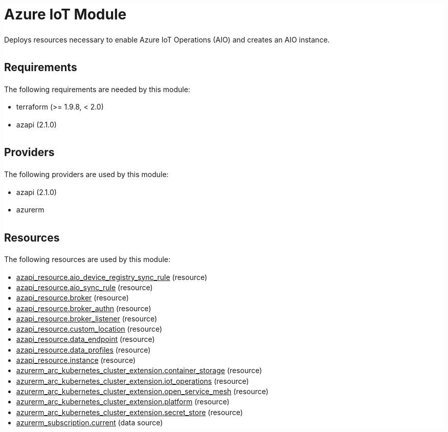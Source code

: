 
# Azure IoT Module

Deploys resources necessary to enable Azure IoT Operations (AIO) and creates an AIO instance.

## Requirements

The following requirements are needed by this module:

- terraform (>= 1.9.8, < 2.0)

- azapi (2.1.0)

## Providers

The following providers are used by this module:

- azapi (2.1.0)

- azurerm

## Resources

The following resources are used by this module:

- [azapi_resource.aio_device_registry_sync_rule](https://registry.terraform.io/providers/Azure/azapi/2.1.0/docs/resources/resource) (resource)
- [azapi_resource.aio_sync_rule](https://registry.terraform.io/providers/Azure/azapi/2.1.0/docs/resources/resource) (resource)
- [azapi_resource.broker](https://registry.terraform.io/providers/Azure/azapi/2.1.0/docs/resources/resource) (resource)
- [azapi_resource.broker_authn](https://registry.terraform.io/providers/Azure/azapi/2.1.0/docs/resources/resource) (resource)
- [azapi_resource.broker_listener](https://registry.terraform.io/providers/Azure/azapi/2.1.0/docs/resources/resource) (resource)
- [azapi_resource.custom_location](https://registry.terraform.io/providers/Azure/azapi/2.1.0/docs/resources/resource) (resource)
- [azapi_resource.data_endpoint](https://registry.terraform.io/providers/Azure/azapi/2.1.0/docs/resources/resource) (resource)
- [azapi_resource.data_profiles](https://registry.terraform.io/providers/Azure/azapi/2.1.0/docs/resources/resource) (resource)
- [azapi_resource.instance](https://registry.terraform.io/providers/Azure/azapi/2.1.0/docs/resources/resource) (resource)
- [azurerm_arc_kubernetes_cluster_extension.container_storage](https://registry.terraform.io/providers/hashicorp/azurerm/latest/docs/resources/arc_kubernetes_cluster_extension) (resource)
- [azurerm_arc_kubernetes_cluster_extension.iot_operations](https://registry.terraform.io/providers/hashicorp/azurerm/latest/docs/resources/arc_kubernetes_cluster_extension) (resource)
- [azurerm_arc_kubernetes_cluster_extension.open_service_mesh](https://registry.terraform.io/providers/hashicorp/azurerm/latest/docs/resources/arc_kubernetes_cluster_extension) (resource)
- [azurerm_arc_kubernetes_cluster_extension.platform](https://registry.terraform.io/providers/hashicorp/azurerm/latest/docs/resources/arc_kubernetes_cluster_extension) (resource)
- [azurerm_arc_kubernetes_cluster_extension.secret_store](https://registry.terraform.io/providers/hashicorp/azurerm/latest/docs/resources/arc_kubernetes_cluster_extension) (resource)
- [azurerm_subscription.current](https://registry.terraform.io/providers/hashicorp/azurerm/latest/docs/data-sources/subscription) (data source)
